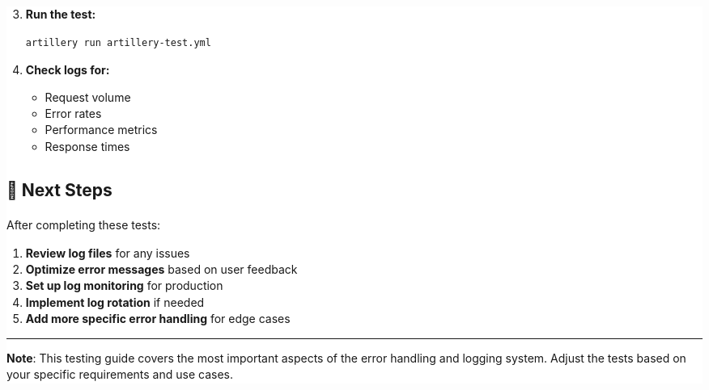3. **Run the test:**
   ```bash
   artillery run artillery-test.yml
   ```

4. **Check logs for:**
   - Request volume
   - Error rates
   - Performance metrics
   - Response times

## 🎯 Next Steps

After completing these tests:

1. **Review log files** for any issues
2. **Optimize error messages** based on user feedback
3. **Set up log monitoring** for production
4. **Implement log rotation** if needed
5. **Add more specific error handling** for edge cases

---

**Note**: This testing guide covers the most important aspects of the error handling and logging system. Adjust the tests based on your specific requirements and use cases.

